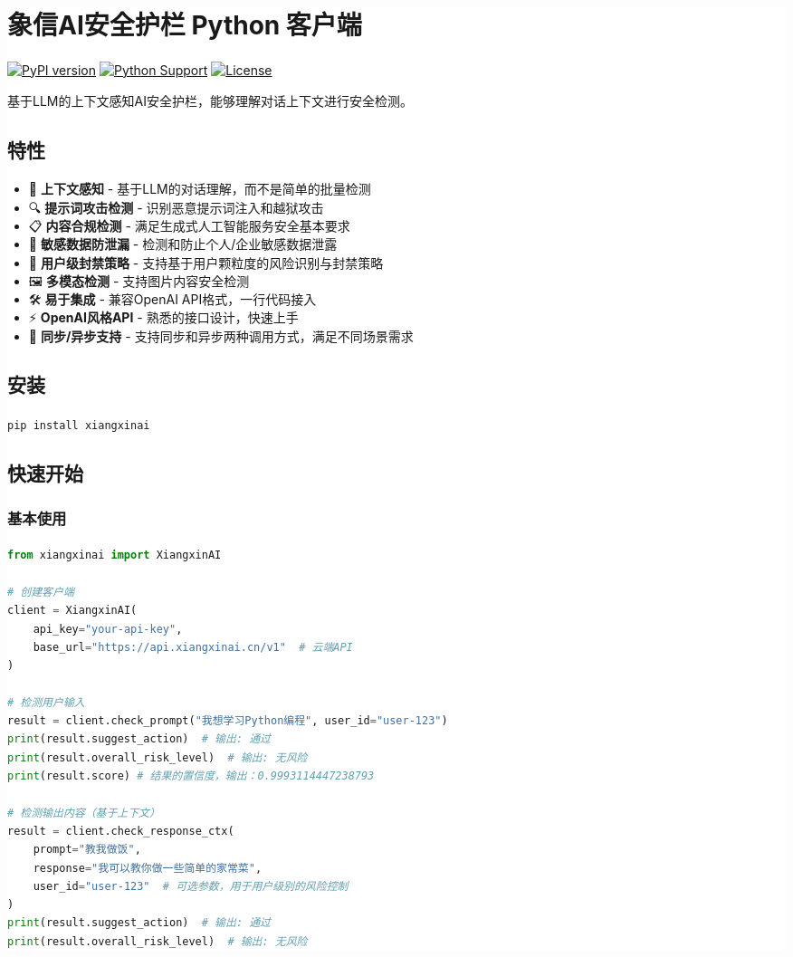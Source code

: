 # 象信AI安全护栏 Python 客户端

[![PyPI version](https://badge.fury.io/py/xiangxinai.svg)](https://badge.fury.io/py/xiangxinai)
[![Python Support](https://img.shields.io/pypi/pyversions/xiangxinai.svg)](https://pypi.org/project/xiangxinai/)
[![License](https://img.shields.io/badge/License-Apache%202.0-blue.svg)](https://opensource.org/licenses/Apache-2.0)

基于LLM的上下文感知AI安全护栏，能够理解对话上下文进行安全检测。

## 特性

- 🧠 **上下文感知** - 基于LLM的对话理解，而不是简单的批量检测
- 🔍 **提示词攻击检测** - 识别恶意提示词注入和越狱攻击
- 📋 **内容合规检测** - 满足生成式人工智能服务安全基本要求
- 🔐 **敏感数据防泄漏** - 检测和防止个人/企业敏感数据泄露
- 🧩 **用户级封禁策略** - 支持基于用户颗粒度的风险识别与封禁策略
- 🖼️ **多模态检测** - 支持图片内容安全检测
- 🛠️ **易于集成** - 兼容OpenAI API格式，一行代码接入
- ⚡ **OpenAI风格API** - 熟悉的接口设计，快速上手
- 🚀 **同步/异步支持** - 支持同步和异步两种调用方式，满足不同场景需求

## 安装

```bash
pip install xiangxinai
```

## 快速开始

### 基本使用

```python
from xiangxinai import XiangxinAI

# 创建客户端
client = XiangxinAI(
    api_key="your-api-key",
    base_url="https://api.xiangxinai.cn/v1"  # 云端API
)

# 检测用户输入
result = client.check_prompt("我想学习Python编程", user_id="user-123")
print(result.suggest_action)  # 输出: 通过
print(result.overall_risk_level)  # 输出: 无风险
print(result.score) # 结果的置信度，输出：0.9993114447238793

# 检测输出内容（基于上下文）
result = client.check_response_ctx(
    prompt="教我做饭",
    response="我可以教你做一些简单的家常菜",
    user_id="user-123"  # 可选参数，用于用户级别的风险控制
)
print(result.suggest_action)  # 输出: 通过
print(result.overall_risk_level)  # 输出: 无风险
```
